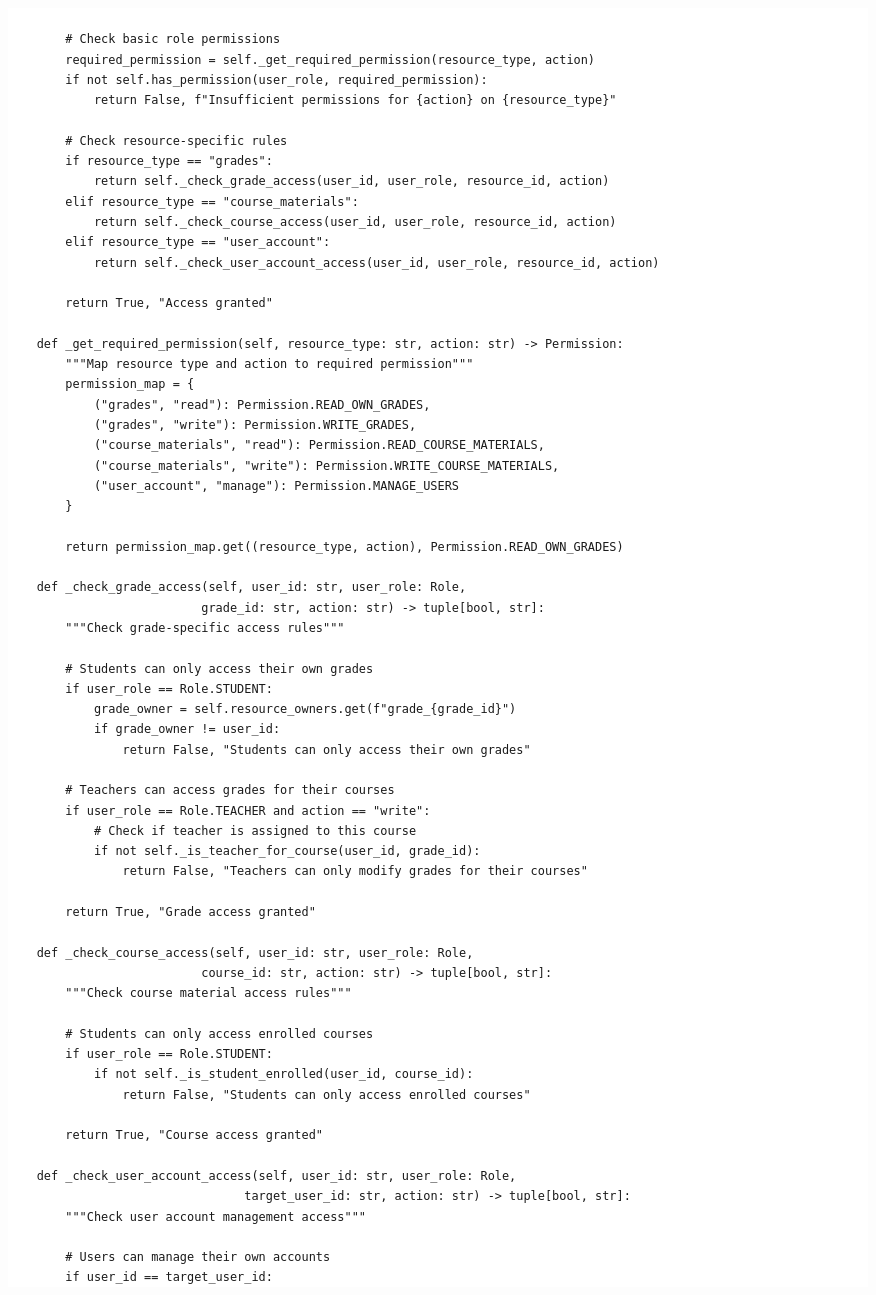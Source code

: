 ```python-template
        
        # Check basic role permissions
        required_permission = self._get_required_permission(resource_type, action)
        if not self.has_permission(user_role, required_permission):
            return False, f"Insufficient permissions for {action} on {resource_type}"
        
        # Check resource-specific rules
        if resource_type == "grades":
            return self._check_grade_access(user_id, user_role, resource_id, action)
        elif resource_type == "course_materials":
            return self._check_course_access(user_id, user_role, resource_id, action)
        elif resource_type == "user_account":
            return self._check_user_account_access(user_id, user_role, resource_id, action)
        
        return True, "Access granted"
    
    def _get_required_permission(self, resource_type: str, action: str) -> Permission:
        """Map resource type and action to required permission"""
        permission_map = {
            ("grades", "read"): Permission.READ_OWN_GRADES,
            ("grades", "write"): Permission.WRITE_GRADES,
            ("course_materials", "read"): Permission.READ_COURSE_MATERIALS,
            ("course_materials", "write"): Permission.WRITE_COURSE_MATERIALS,
            ("user_account", "manage"): Permission.MANAGE_USERS
        }
        
        return permission_map.get((resource_type, action), Permission.READ_OWN_GRADES)
    
    def _check_grade_access(self, user_id: str, user_role: Role, 
                           grade_id: str, action: str) -> tuple[bool, str]:
        """Check grade-specific access rules"""
        
        # Students can only access their own grades
        if user_role == Role.STUDENT:
            grade_owner = self.resource_owners.get(f"grade_{grade_id}")
            if grade_owner != user_id:
                return False, "Students can only access their own grades"
        
        # Teachers can access grades for their courses
        if user_role == Role.TEACHER and action == "write":
            # Check if teacher is assigned to this course
            if not self._is_teacher_for_course(user_id, grade_id):
                return False, "Teachers can only modify grades for their courses"
        
        return True, "Grade access granted"
    
    def _check_course_access(self, user_id: str, user_role: Role, 
                           course_id: str, action: str) -> tuple[bool, str]:
        """Check course material access rules"""
        
        # Students can only access enrolled courses
        if user_role == Role.STUDENT:
            if not self._is_student_enrolled(user_id, course_id):
                return False, "Students can only access enrolled courses"
        
        return True, "Course access granted"
    
    def _check_user_account_access(self, user_id: str, user_role: Role, 
                                 target_user_id: str, action: str) -> tuple[bool, str]:
        """Check user account management access"""
        
        # Users can manage their own accounts
        if user_id == target_user_id:
```